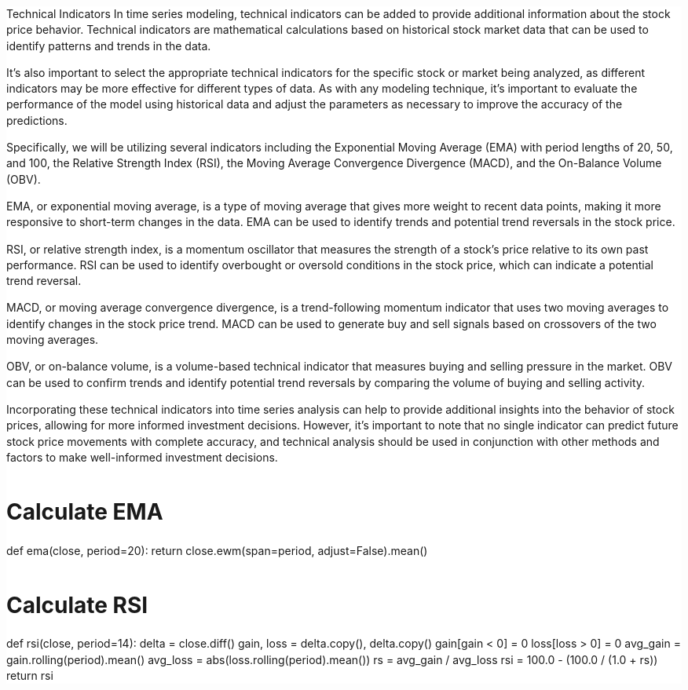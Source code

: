 Technical Indicators
In time series modeling, technical indicators can be added to provide additional information about the stock price behavior. Technical indicators are mathematical calculations based on historical stock market data that can be used to identify patterns and trends in the data.

It’s also important to select the appropriate technical indicators for the specific stock or market being analyzed, as different indicators may be more effective for different types of data. As with any modeling technique, it’s important to evaluate the performance of the model using historical data and adjust the parameters as necessary to improve the accuracy of the predictions.

Specifically, we will be utilizing several indicators including the Exponential Moving Average (EMA) with period lengths of 20, 50, and 100, the Relative Strength Index (RSI), the Moving Average Convergence Divergence (MACD), and the On-Balance Volume (OBV).

EMA, or exponential moving average, is a type of moving average that gives more weight to recent data points, making it more responsive to short-term changes in the data. EMA can be used to identify trends and potential trend reversals in the stock price.

RSI, or relative strength index, is a momentum oscillator that measures the strength of a stock’s price relative to its own past performance. RSI can be used to identify overbought or oversold conditions in the stock price, which can indicate a potential trend reversal.

MACD, or moving average convergence divergence, is a trend-following momentum indicator that uses two moving averages to identify changes in the stock price trend. MACD can be used to generate buy and sell signals based on crossovers of the two moving averages.

OBV, or on-balance volume, is a volume-based technical indicator that measures buying and selling pressure in the market. OBV can be used to confirm trends and identify potential trend reversals by comparing the volume of buying and selling activity.

Incorporating these technical indicators into time series analysis can help to provide additional insights into the behavior of stock prices, allowing for more informed investment decisions. However, it’s important to note that no single indicator can predict future stock price movements with complete accuracy, and technical analysis should be used in conjunction with other methods and factors to make well-informed investment decisions.

# Calculate EMA
def ema(close, period=20):
return close.ewm(span=period, adjust=False).mean()

# Calculate RSI
def rsi(close, period=14):
delta = close.diff()
gain, loss = delta.copy(), delta.copy()
gain[gain < 0] = 0
loss[loss > 0] = 0
avg_gain = gain.rolling(period).mean()
avg_loss = abs(loss.rolling(period).mean())
rs = avg_gain / avg_loss
rsi = 100.0 - (100.0 / (1.0 + rs))
return rsi

